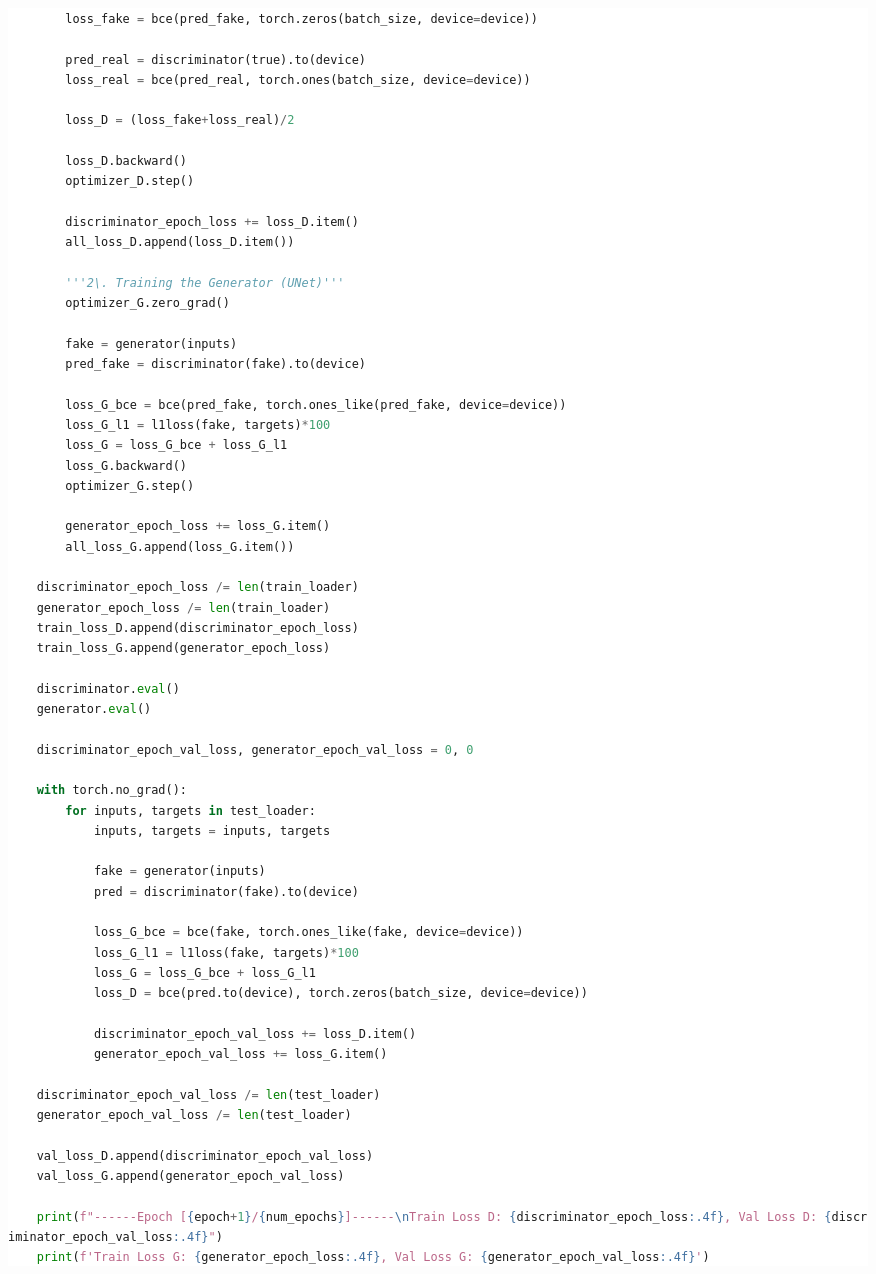 ```py
        loss_fake = bce(pred_fake, torch.zeros(batch_size, device=device))

        pred_real = discriminator(true).to(device)
        loss_real = bce(pred_real, torch.ones(batch_size, device=device))

        loss_D = (loss_fake+loss_real)/2

        loss_D.backward()
        optimizer_D.step()

        discriminator_epoch_loss += loss_D.item()
        all_loss_D.append(loss_D.item())

        '''2\. Training the Generator (UNet)'''
        optimizer_G.zero_grad()

        fake = generator(inputs)
        pred_fake = discriminator(fake).to(device)

        loss_G_bce = bce(pred_fake, torch.ones_like(pred_fake, device=device))
        loss_G_l1 = l1loss(fake, targets)*100
        loss_G = loss_G_bce + loss_G_l1
        loss_G.backward()
        optimizer_G.step()

        generator_epoch_loss += loss_G.item()
        all_loss_G.append(loss_G.item())

    discriminator_epoch_loss /= len(train_loader)
    generator_epoch_loss /= len(train_loader)
    train_loss_D.append(discriminator_epoch_loss)
    train_loss_G.append(generator_epoch_loss)

    discriminator.eval()
    generator.eval()

    discriminator_epoch_val_loss, generator_epoch_val_loss = 0, 0

    with torch.no_grad():
        for inputs, targets in test_loader:
            inputs, targets = inputs, targets

            fake = generator(inputs)
            pred = discriminator(fake).to(device)

            loss_G_bce = bce(fake, torch.ones_like(fake, device=device))
            loss_G_l1 = l1loss(fake, targets)*100
            loss_G = loss_G_bce + loss_G_l1
            loss_D = bce(pred.to(device), torch.zeros(batch_size, device=device))

            discriminator_epoch_val_loss += loss_D.item()
            generator_epoch_val_loss += loss_G.item()

    discriminator_epoch_val_loss /= len(test_loader)
    generator_epoch_val_loss /= len(test_loader)

    val_loss_D.append(discriminator_epoch_val_loss)
    val_loss_G.append(generator_epoch_val_loss)

    print(f"------Epoch [{epoch+1}/{num_epochs}]------\nTrain Loss D: {discriminator_epoch_loss:.4f}, Val Loss D: {discriminator_epoch_val_loss:.4f}")
    print(f'Train Loss G: {generator_epoch_loss:.4f}, Val Loss G: {generator_epoch_val_loss:.4f}')

```